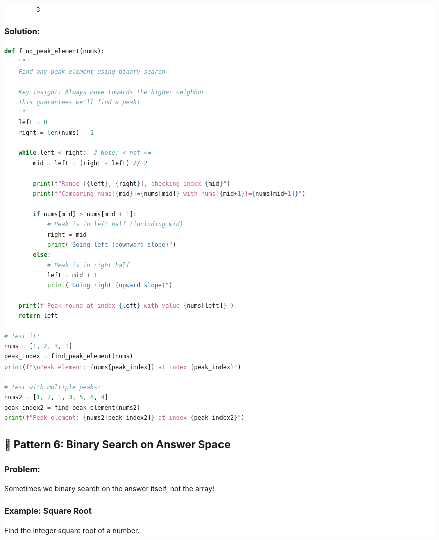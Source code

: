 ```
         3  
```

### Solution:
```python
def find_peak_element(nums):
    """
    Find any peak element using binary search
    
    Key insight: Always move towards the higher neighbor.
    This guarantees we'll find a peak!
    """
    left = 0
    right = len(nums) - 1
    
    while left < right:  # Note: < not <=
        mid = left + (right - left) // 2
        
        print(f"Range [{left}, {right}], checking index {mid}")
        print(f"Comparing nums[{mid}]={nums[mid]} with nums[{mid+1}]={nums[mid+1]}")
        
        if nums[mid] > nums[mid + 1]:
            # Peak is in left half (including mid)
            right = mid
            print("Going left (downward slope)")
        else:
            # Peak is in right half
            left = mid + 1
            print("Going right (upward slope)")
    
    print(f"Peak found at index {left} with value {nums[left]}")
    return left

# Test it:
nums = [1, 2, 3, 1]
peak_index = find_peak_element(nums)
print(f"\nPeak element: {nums[peak_index]} at index {peak_index}")

# Test with multiple peaks:
nums2 = [1, 2, 1, 3, 5, 6, 4]
peak_index2 = find_peak_element(nums2)
print(f"Peak element: {nums2[peak_index2]} at index {peak_index2}")
```

## 🎯 Pattern 6: Binary Search on Answer Space

### Problem:
Sometimes we binary search on the answer itself, not the array!

### Example: Square Root
Find the integer square root of a number.
